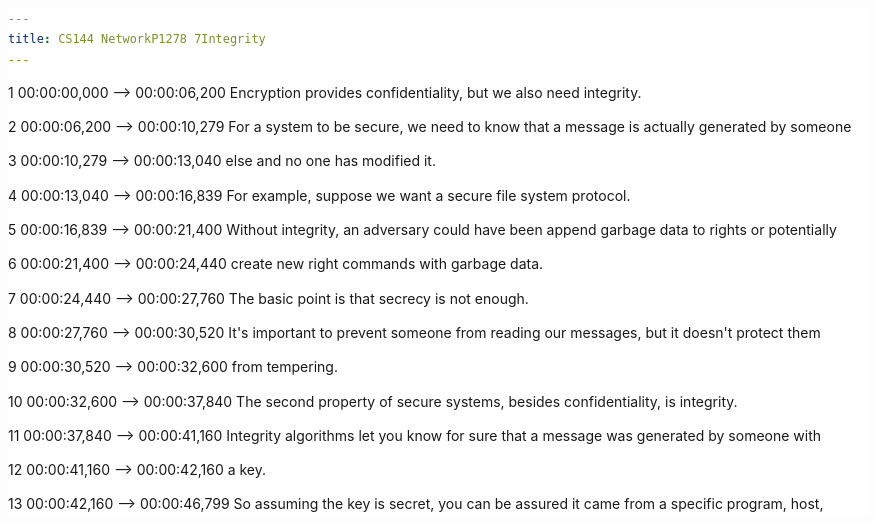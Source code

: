 ```yaml
---
title: CS144 NetworkP1278 7Integrity
---
```


1
00:00:00,000 --> 00:00:06,200
Encryption provides confidentiality, but we also need integrity.

2
00:00:06,200 --> 00:00:10,279
For a system to be secure, we need to know that a message is actually generated by someone

3
00:00:10,279 --> 00:00:13,040
else and no one has modified it.

4
00:00:13,040 --> 00:00:16,839
For example, suppose we want a secure file system protocol.

5
00:00:16,839 --> 00:00:21,400
Without integrity, an adversary could have been append garbage data to rights or potentially

6
00:00:21,400 --> 00:00:24,440
create new right commands with garbage data.

7
00:00:24,440 --> 00:00:27,760
The basic point is that secrecy is not enough.

8
00:00:27,760 --> 00:00:30,520
It's important to prevent someone from reading our messages, but it doesn't protect them

9
00:00:30,520 --> 00:00:32,600
from tempering.

10
00:00:32,600 --> 00:00:37,840
The second property of secure systems, besides confidentiality, is integrity.

11
00:00:37,840 --> 00:00:41,160
Integrity algorithms let you know for sure that a message was generated by someone with

12
00:00:41,160 --> 00:00:42,160
a key.

13
00:00:42,160 --> 00:00:46,799
So assuming the key is secret, you can be assured it came from a specific program, host,
